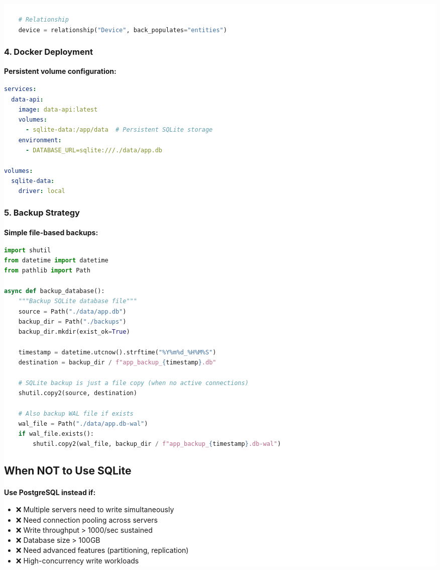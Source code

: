 ```python
    
    # Relationship
    device = relationship("Device", back_populates="entities")
```

### 4. Docker Deployment

**Persistent volume configuration:**
```yaml
services:
  data-api:
    image: data-api:latest
    volumes:
      - sqlite-data:/app/data  # Persistent SQLite storage
    environment:
      - DATABASE_URL=sqlite:///./data/app.db

volumes:
  sqlite-data:
    driver: local
```

### 5. Backup Strategy

**Simple file-based backups:**
```python
import shutil
from datetime import datetime
from pathlib import Path

async def backup_database():
    """Backup SQLite database file"""
    source = Path("./data/app.db")
    backup_dir = Path("./backups")
    backup_dir.mkdir(exist_ok=True)
    
    timestamp = datetime.utcnow().strftime("%Y%m%d_%H%M%S")
    destination = backup_dir / f"app_backup_{timestamp}.db"
    
    # SQLite backup is just a file copy (when no active connections)
    shutil.copy2(source, destination)
    
    # Also backup WAL file if exists
    wal_file = Path("./data/app.db-wal")
    if wal_file.exists():
        shutil.copy2(wal_file, backup_dir / f"app_backup_{timestamp}.db-wal")
```

## When NOT to Use SQLite

**Use PostgreSQL instead if:**
- ❌ Multiple servers need to write simultaneously
- ❌ Need connection pooling across servers
- ❌ Write throughput > 1000/sec sustained
- ❌ Database size > 100GB
- ❌ Need advanced features (partitioning, replication)
- ❌ High-concurrency write workloads

